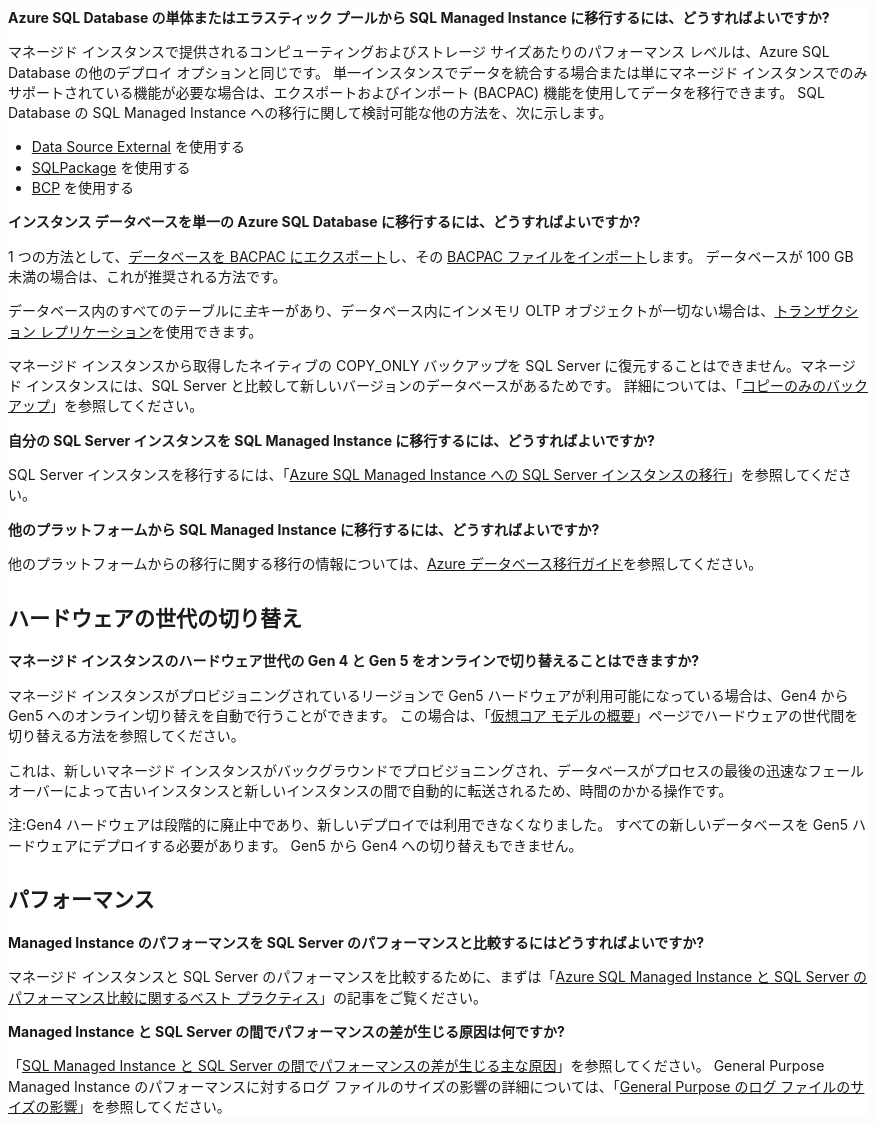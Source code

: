 **Azure SQL Database の単体またはエラスティック プールから SQL Managed Instance に移行するには、どうすればよいですか?**

マネージド インスタンスで提供されるコンピューティングおよびストレージ サイズあたりのパフォーマンス レベルは、Azure SQL Database の他のデプロイ オプションと同じです。 単一インスタンスでデータを統合する場合または単にマネージド インスタンスでのみサポートされている機能が必要な場合は、エクスポートおよびインポート (BACPAC) 機能を使用してデータを移行できます。 SQL Database の SQL Managed Instance への移行に関して検討可能な他の方法を、次に示します。 
- [Data Source External](https://techcommunity.microsoft.com/t5/azure-database-support-blog/lesson-learned-129-using-data-source-external-from-azure-sql/ba-p/1443210) を使用する
- [SQLPackage](https://techcommunity.microsoft.com/t5/azure-database-support-blog/how-to-migrate-azure-sql-database-to-azure-sql-managed-instance/ba-p/369182) を使用する
- [BCP](https://medium.com/azure-sqldb-managed-instance/migrate-from-azure-sql-managed-instance-using-bcp-674c92efdca7) を使用する

**インスタンス データベースを単一の Azure SQL Database に移行するには、どうすればよいですか?**

1 つの方法として、[データベースを BACPAC にエクスポート](../database/database-export.md)し、その [BACPAC ファイルをインポート](../database/database-import.md)します。 データベースが 100 GB 未満の場合は、これが推奨される方法です。

データベース内のすべてのテーブルに*主*キーがあり、データベース内にインメモリ OLTP オブジェクトが一切ない場合は、[トランザクション レプリケーション](replication-two-instances-and-sql-server-configure-tutorial.md?view=sql-server-2017)を使用できます。

マネージド インスタンスから取得したネイティブの COPY_ONLY バックアップを SQL Server に復元することはできません。マネージド インスタンスには、SQL Server と比較して新しいバージョンのデータベースがあるためです。 詳細については、「[コピーのみのバックアップ](https://docs.microsoft.com/sql/relational-databases/backup-restore/copy-only-backups-sql-server?view=sql-server-ver15)」を参照してください。

**自分の SQL Server インスタンスを SQL Managed Instance に移行するには、どうすればよいですか?**

SQL Server インスタンスを移行するには、「[Azure SQL Managed Instance への SQL Server インスタンスの移行](migrate-to-instance-from-sql-server.md)」を参照してください。

**他のプラットフォームから SQL Managed Instance に移行するには、どうすればよいですか?**

他のプラットフォームからの移行に関する移行の情報については、[Azure データベース移行ガイド](https://datamigration.microsoft.com/)を参照してください。

## <a name="switch-hardware-generation"></a>ハードウェアの世代の切り替え 

**マネージド インスタンスのハードウェア世代の Gen 4 と Gen 5 をオンラインで切り替えることはできますか?**

マネージド インスタンスがプロビジョニングされているリージョンで Gen5 ハードウェアが利用可能になっている場合は、Gen4 から Gen5 へのオンライン切り替えを自動で行うことができます。 この場合は、「[仮想コア モデルの概要](../database/service-tiers-vcore.md)」ページでハードウェアの世代間を切り替える方法を参照してください。

これは、新しいマネージド インスタンスがバックグラウンドでプロビジョニングされ、データベースがプロセスの最後の迅速なフェールオーバーによって古いインスタンスと新しいインスタンスの間で自動的に転送されるため、時間のかかる操作です。

注:Gen4 ハードウェアは段階的に廃止中であり、新しいデプロイでは利用できなくなりました。 すべての新しいデータベースを Gen5 ハードウェアにデプロイする必要があります。 Gen5 から Gen4 への切り替えもできません。

## <a name="performance"></a>パフォーマンス 

**Managed Instance のパフォーマンスを SQL Server のパフォーマンスと比較するにはどうすればよいですか?**

マネージド インスタンスと SQL Server のパフォーマンスを比較するために、まずは「[Azure SQL Managed Instance と SQL Server のパフォーマンス比較に関するベスト プラクティス](https://techcommunity.microsoft.com/t5/azure-sql-database/the-best-practices-for-performance-comparison-between-azure-sql/ba-p/683210)」の記事をご覧ください。

**Managed Instance と SQL Server の間でパフォーマンスの差が生じる原因は何ですか?**

「[SQL Managed Instance と SQL Server の間でパフォーマンスの差が生じる主な原因](https://azure.microsoft.com/blog/key-causes-of-performance-differences-between-sql-managed-instance-and-sql-server/)」を参照してください。 General Purpose Managed Instance のパフォーマンスに対するログ ファイルのサイズの影響の詳細については、「[General Purpose のログ ファイルのサイズの影響](https://medium.com/azure-sqldb-managed-instance/impact-of-log-file-size-on-general-purpose-managed-instance-performance-21ad170c823e)」を参照してください。
